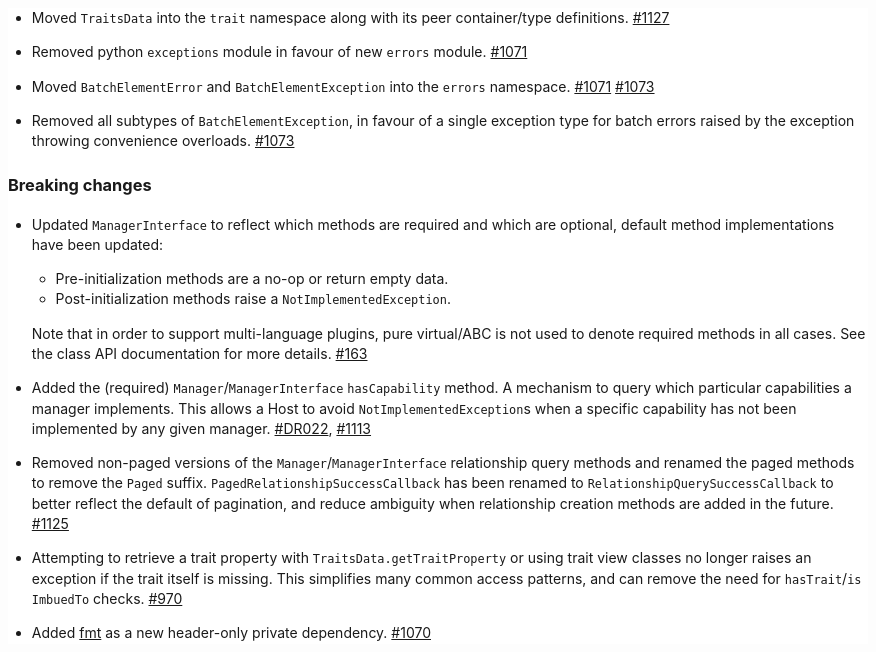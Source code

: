 - Moved `TraitsData` into the `trait` namespace along with its peer
  container/type definitions.
  [#1127](https://github.com/OpenAssetIO/OpenAssetIO/issues/1127)

- Removed python `exceptions` module in favour of new `errors` module.
  [#1071](https://github.com/OpenAssetIO/OpenAssetIO/issues/1071)

- Moved `BatchElementError` and `BatchElementException` into the
  `errors` namespace.
  [#1071](https://github.com/OpenAssetIO/OpenAssetIO/issues/1071)
  [#1073](https://github.com/OpenAssetIO/OpenAssetIO/issues/1073)

- Removed all subtypes of `BatchElementException`, in favour of a single
  exception type for batch errors raised by the exception throwing
  convenience overloads.
  [#1073](https://github.com/OpenAssetIO/OpenAssetIO/issues/1073)

### Breaking changes

- Updated `ManagerInterface` to reflect which methods are required and
  which are optional, default method implementations have been updated:

  - Pre-initialization methods are a no-op or return empty data.
  - Post-initialization methods raise a `NotImplementedException`.

  Note that in order to support multi-language plugins, pure virtual/ABC
  is not used to denote required methods in all cases. See the class API
  documentation for more details.
  [#163](https://github.com/OpenAssetIO/OpenAssetIO/issues/163)

- Added the (required) `Manager`/`ManagerInterface` `hasCapability`
  method. A mechanism to query which particular capabilities a manager
  implements. This allows a Host to avoid `NotImplementedException`s
  when a specific capability has not been implemented by any given
  manager.
  [#DR022](doc/decisions/DR022-Default-method-implementations.md),
  [#1113](https://github.com/OpenAssetIO/OpenAssetIO/issues/1113)

- Removed non-paged versions of the `Manager`/`ManagerInterface`
  relationship query methods and renamed the paged methods to remove
  the `Paged` suffix. `PagedRelationshipSuccessCallback` has been
  renamed to `RelationshipQuerySuccessCallback` to better reflect the
  default of pagination, and reduce ambiguity when relationship creation
  methods are added in the future.
  [#1125](https://github.com/OpenAssetIO/OpenAssetIO/issues/1125)

- Attempting to retrieve a trait property with
  `TraitsData.getTraitProperty` or using trait view classes no longer
  raises an exception if the trait itself is missing. This simplifies
  many common access patterns, and can remove the need for
  `hasTrait`/`isImbuedTo` checks.
  [#970](https://github.com/OpenAssetIO/OpenAssetIO/issues/970)

- Added [fmt](https://fmt.dev/9.1.0) as a new header-only private
  dependency.
  [#1070](https://github.com/OpenAssetIO/OpenAssetIO/issues/1070)
